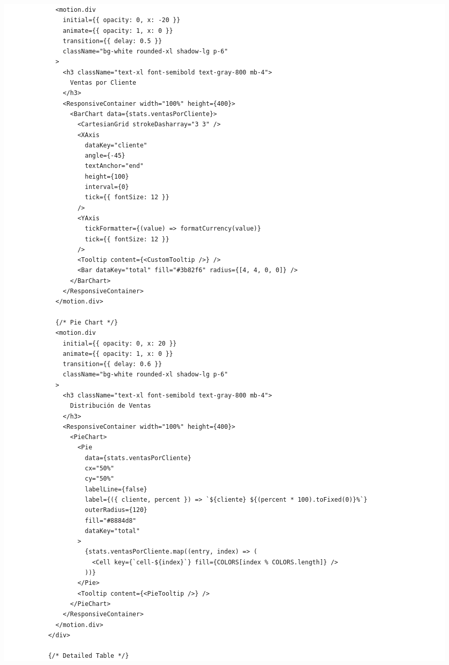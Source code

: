 ```typescriptreact
              <motion.div
                initial={{ opacity: 0, x: -20 }}
                animate={{ opacity: 1, x: 0 }}
                transition={{ delay: 0.5 }}
                className="bg-white rounded-xl shadow-lg p-6"
              >
                <h3 className="text-xl font-semibold text-gray-800 mb-4">
                  Ventas por Cliente
                </h3>
                <ResponsiveContainer width="100%" height={400}>
                  <BarChart data={stats.ventasPorCliente}>
                    <CartesianGrid strokeDasharray="3 3" />
                    <XAxis 
                      dataKey="cliente" 
                      angle={-45}
                      textAnchor="end"
                      height={100}
                      interval={0}
                      tick={{ fontSize: 12 }}
                    />
                    <YAxis 
                      tickFormatter={(value) => formatCurrency(value)}
                      tick={{ fontSize: 12 }}
                    />
                    <Tooltip content={<CustomTooltip />} />
                    <Bar dataKey="total" fill="#3b82f6" radius={[4, 4, 0, 0]} />
                  </BarChart>
                </ResponsiveContainer>
              </motion.div>

              {/* Pie Chart */}
              <motion.div
                initial={{ opacity: 0, x: 20 }}
                animate={{ opacity: 1, x: 0 }}
                transition={{ delay: 0.6 }}
                className="bg-white rounded-xl shadow-lg p-6"
              >
                <h3 className="text-xl font-semibold text-gray-800 mb-4">
                  Distribución de Ventas
                </h3>
                <ResponsiveContainer width="100%" height={400}>
                  <PieChart>
                    <Pie
                      data={stats.ventasPorCliente}
                      cx="50%"
                      cy="50%"
                      labelLine={false}
                      label={({ cliente, percent }) => `${cliente} ${(percent * 100).toFixed(0)}%`}
                      outerRadius={120}
                      fill="#8884d8"
                      dataKey="total"
                    >
                      {stats.ventasPorCliente.map((entry, index) => (
                        <Cell key={`cell-${index}`} fill={COLORS[index % COLORS.length]} />
                      ))}
                    </Pie>
                    <Tooltip content={<PieTooltip />} />
                  </PieChart>
                </ResponsiveContainer>
              </motion.div>
            </div>

            {/* Detailed Table */}
```